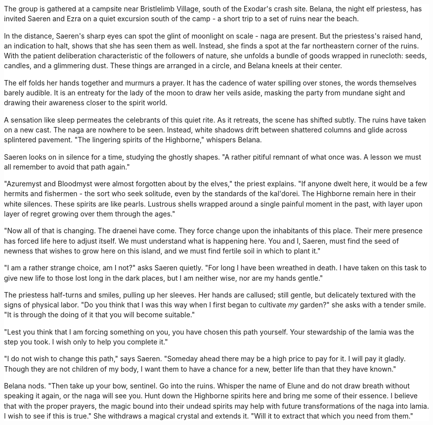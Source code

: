 The group is gathered at a campsite near Bristlelimb Village, south of the Exodar's crash site. Belana, the night elf priestess, has invited Saeren and Ezra on a quiet excursion south of the camp - a short trip to a set of ruins near the beach.

In the distance, Saeren's sharp eyes can spot the glint of moonlight on scale - naga are present. But the priestess's raised hand, an indication to halt, shows that she has seen them as well. Instead, she finds a spot at the far northeastern corner of the ruins. With the patient deliberation characteristic of the followers of nature, she unfolds a bundle of goods wrapped in runecloth: seeds, candles, and a glimmering dust. These things are arranged in a circle, and Belana kneels at their center.

The elf folds her hands together and murmurs a prayer. It has the cadence of water spilling over stones, the words themselves barely audible. It is an entreaty for the lady of the moon to draw her veils aside, masking the party from mundane sight and drawing their awareness closer to the spirit world.

A sensation like sleep permeates the celebrants of this quiet rite. As it retreats, the scene has shifted subtly. The ruins have taken on a new cast. The naga are nowhere to be seen. Instead, white shadows drift between shattered columns and glide across splintered pavement. "The lingering spirits of the Highborne," whispers Belana.

Saeren looks on in silence for a time, studying the ghostly shapes. "A rather pitiful remnant of what once was. A lesson we must all remember to avoid that path again."

"Azuremyst and Bloodmyst were almost forgotten about by the elves," the priest explains. "If anyone dwelt here, it would be a few hermits and fishermen - the sort who seek solitude, even by the standards of the kal'dorei. The Highborne remain here in their white silences. These spirits are like pearls. Lustrous shells wrapped around a single painful moment in the past, with layer upon layer of regret growing over them through the ages."

"Now all of that is changing. The draenei have come. They force change upon the inhabitants of this place. Their mere presence has forced life here to adjust itself. We must understand what is happening here. You and I, Saeren, must find the seed of newness that wishes to grow here on this island, and we must find fertile soil in which to plant it."

"I am a rather strange choice, am I not?" asks Saeren quietly. "For long I have been wreathed in death. I have taken on this task to give new life to those lost long in the dark places, but I am neither wise, nor are my hands gentle."

The priestess half-turns and smiles, pulling up her sleeves. Her hands are callused; still gentle, but delicately textured with the signs of physical labor. "Do you think that I was this way when I first began to cultivate _my_ garden?" she asks with a tender smile. "It is through the doing of it that you will become suitable."

"Lest you think that I am forcing something on you, you have chosen this path yourself. Your stewardship of the lamia was the step you took. I wish only to help you complete it."

"I do not wish to change this path," says Saeren. "Someday ahead there may be a high price to pay for it. I will pay it gladly. Though they are not children of my body, I want them to have a chance for a new, better life than that they have known."

Belana nods. "Then take up your bow, sentinel. Go into the ruins. Whisper the name of Elune and do not draw breath without speaking it again, or the naga will see you. Hunt down the Highborne spirits here and bring me some of their essence. I believe that with the proper prayers, the magic bound into their undead spirits may help with future transformations of the naga into lamia. I wish to see if this is true." She withdraws a magical crystal and extends it. "Will it to extract that which you need from them."
